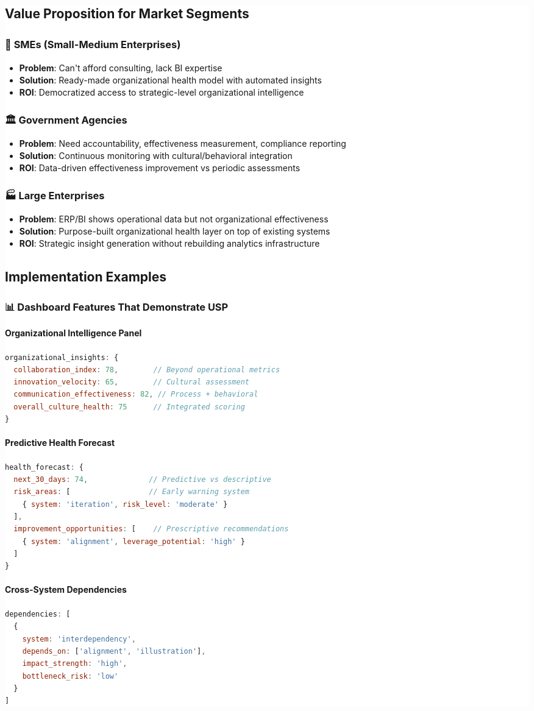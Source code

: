 ## Value Proposition for Market Segments

### 🏢 **SMEs (Small-Medium Enterprises)**
- **Problem**: Can't afford consulting, lack BI expertise
- **Solution**: Ready-made organizational health model with automated insights
- **ROI**: Democratized access to strategic-level organizational intelligence

### 🏛️ **Government Agencies**  
- **Problem**: Need accountability, effectiveness measurement, compliance reporting
- **Solution**: Continuous monitoring with cultural/behavioral integration
- **ROI**: Data-driven effectiveness improvement vs periodic assessments

### 🏭 **Large Enterprises**
- **Problem**: ERP/BI shows operational data but not organizational effectiveness
- **Solution**: Purpose-built organizational health layer on top of existing systems
- **ROI**: Strategic insight generation without rebuilding analytics infrastructure

## Implementation Examples

### 📊 **Dashboard Features That Demonstrate USP**

#### Organizational Intelligence Panel
```javascript
organizational_insights: {
  collaboration_index: 78,        // Beyond operational metrics
  innovation_velocity: 65,        // Cultural assessment
  communication_effectiveness: 82, // Process + behavioral
  overall_culture_health: 75      // Integrated scoring
}
```

#### Predictive Health Forecast  
```javascript
health_forecast: {
  next_30_days: 74,              // Predictive vs descriptive
  risk_areas: [                  // Early warning system
    { system: 'iteration', risk_level: 'moderate' }
  ],
  improvement_opportunities: [    // Prescriptive recommendations
    { system: 'alignment', leverage_potential: 'high' }
  ]
}
```

#### Cross-System Dependencies
```javascript
dependencies: [
  {
    system: 'interdependency',
    depends_on: ['alignment', 'illustration'],
    impact_strength: 'high',
    bottleneck_risk: 'low'
  }
]
```
